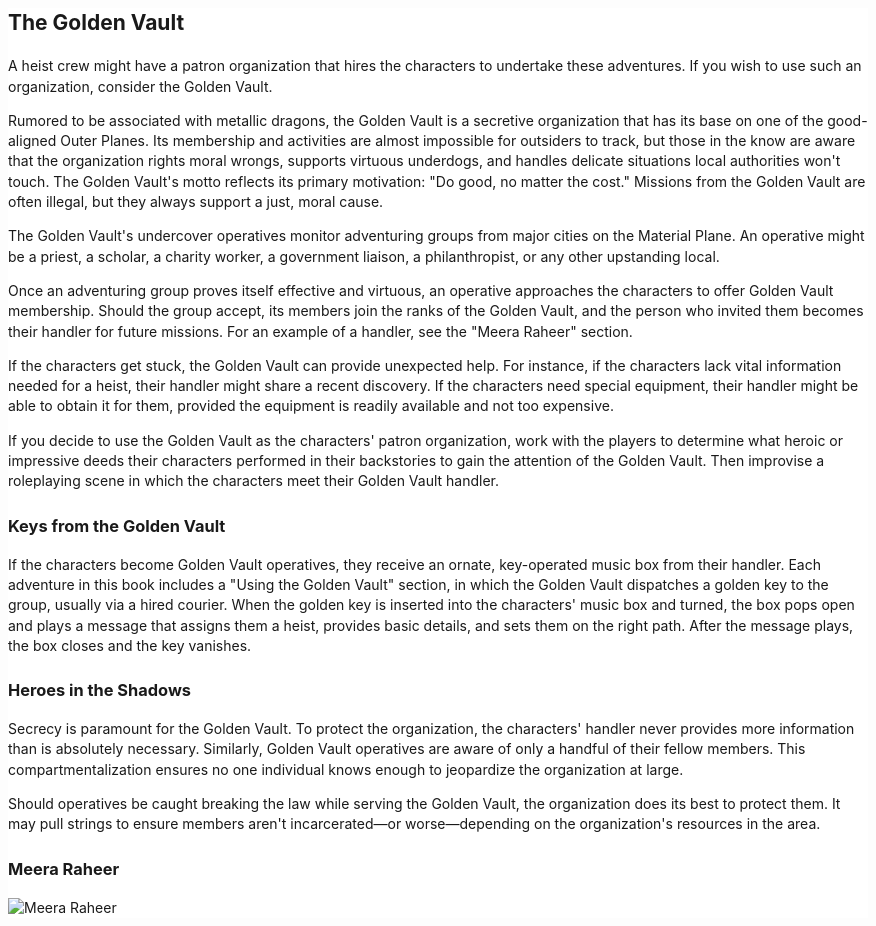 ## The Golden Vault

A heist crew might have a patron organization that hires the characters to undertake these adventures. If you wish to use such an organization, consider the Golden Vault.

Rumored to be associated with metallic dragons, the Golden Vault is a secretive organization that has its base on one of the good-aligned Outer Planes. Its membership and activities are almost impossible for outsiders to track, but those in the know are aware that the organization rights moral wrongs, supports virtuous underdogs, and handles delicate situations local authorities won't touch. The Golden Vault's motto reflects its primary motivation: "Do good, no matter the cost." Missions from the Golden Vault are often illegal, but they always support a just, moral cause.

The Golden Vault's undercover operatives monitor adventuring groups from major cities on the Material Plane. An operative might be a priest, a scholar, a charity worker, a government liaison, a philanthropist, or any other upstanding local.

Once an adventuring group proves itself effective and virtuous, an operative approaches the characters to offer Golden Vault membership. Should the group accept, its members join the ranks of the Golden Vault, and the person who invited them becomes their handler for future missions. For an example of a handler, see the "Meera Raheer" section.

If the characters get stuck, the Golden Vault can provide unexpected help. For instance, if the characters lack vital information needed for a heist, their handler might share a recent discovery. If the characters need special equipment, their handler might be able to obtain it for them, provided the equipment is readily available and not too expensive.

If you decide to use the Golden Vault as the characters' patron organization, work with the players to determine what heroic or impressive deeds their characters performed in their backstories to gain the attention of the Golden Vault. Then improvise a roleplaying scene in which the characters meet their Golden Vault handler.

### Keys from the Golden Vault

If the characters become Golden Vault operatives, they receive an ornate, key-operated music box from their handler. Each adventure in this book includes a "Using the Golden Vault" section, in which the Golden Vault dispatches a golden key to the group, usually via a hired courier. When the golden key is inserted into the characters' music box and turned, the box pops open and plays a message that assigns them a heist, provides basic details, and sets them on the right path. After the message plays, the box closes and the key vanishes.

### Heroes in the Shadows

Secrecy is paramount for the Golden Vault. To protect the organization, the characters' handler never provides more information than is absolutely necessary. Similarly, Golden Vault operatives are aware of only a handful of their fellow members. This compartmentalization ensures no one individual knows enough to jeopardize the organization at large.

Should operatives be caught breaking the law while serving the Golden Vault, the organization does its best to protect them. It may pull strings to ensure members aren't incarcerated—or worse—depending on the organization's resources in the area.

### Meera Raheer

![Meera Raheer](https://raw.githubusercontent.com/5etools-mirror-3/5etools-img/main/adventure/KftGV/001-00-002.meera-raheer.webp#center)
